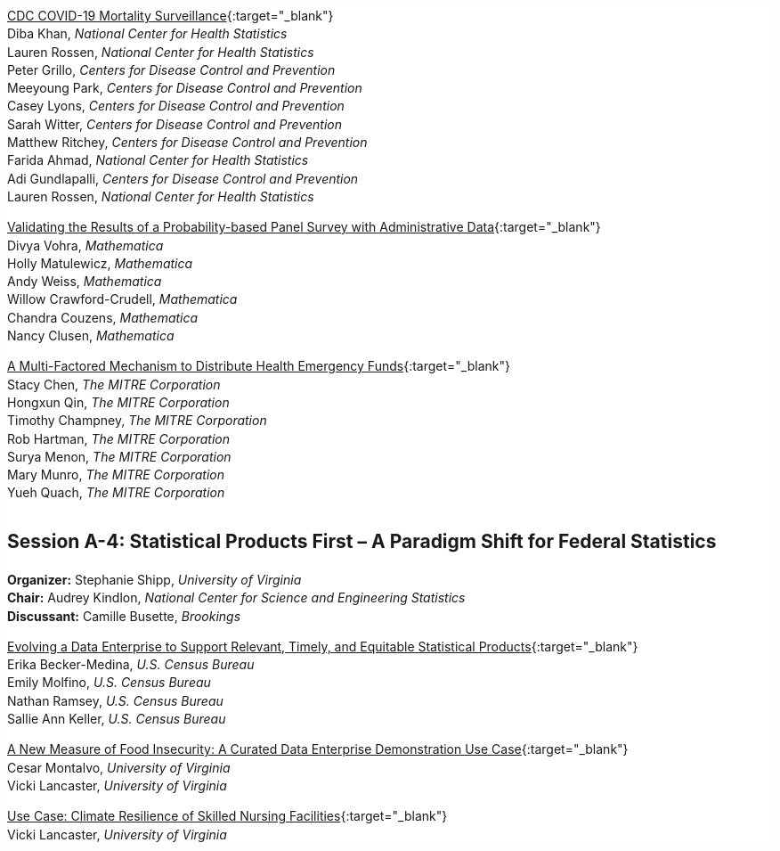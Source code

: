 [CDC COVID-19 Mortality Surveillance]({{site.baseurl}}/assets/files/docs/2023-conference-docs/A3.2_Khan.pdf){:target="_blank"}  
Diba Khan, *National Center for Health Statistics*  
Lauren Rossen, *National Center for Health Statistics*  
Peter Grillo, *Centers for Disease Control and Prevention*  
Meeyoung Park, *Centers for Disease Control and Prevention*  
Casey Lyons, *Centers for Disease Control and Prevention*  
Sarah Witter, *Centers for Disease Control and Prevention*  
Matthew Ritchey, *Centers for Disease Control and Prevention*  
Farida Ahmad, *National Center for Health Statistics*  
Adi Gundlapalli, *Centers for Disease Control and Prevention*  
Lauren Rossen, *National Center for Health Statistics*

[Validating the Results of a Probability-based Panel Survey with Administrative Data]({{site.baseurl}}/assets/files/docs/2023-conference-docs/A3.3_Matulewicz.pdf){:target="_blank"}  
Divya Vohra, *Mathematica*  
Holly Matulewicz, *Mathematica*  
Andy Weiss, *Mathematica*  
Willow Crawford-Crudell, *Mathematica*  
Chandra Couzens, *Mathematica*  
Nancy Clusen, *Mathematica*

[A Multi-Factored Mechanism to Distribute Health Emergency Funds]({{site.baseurl}}/assets/files/docs/2023-conference-docs/A3.4_Chen.pdf){:target="_blank"}  
Stacy Chen, *The MITRE Corporation*  
Hongxun Qin, *The MITRE Corporation*  
Timothy Champney, *The MITRE Corporation*  
Rob Hartman, *The MITRE Corporation*  
Surya Menon, *The MITRE Corporation*  
Mary Munro, *The MITRE Corporation*  
Yueh Quach, *The MITRE Corporation*

## Session A-4: Statistical Products First – A Paradigm Shift for Federal Statistics

**Organizer:** Stephanie Shipp, *University of Virginia*  
**Chair:** Audrey Kindlon, *National Center for Science and Engineering Statistics*  
**Discussant:** Camille Busette, *Brookings*  

[Evolving a Data Enterprise to Support Relevant, Timely, and Equitable Statistical Products]({{site.baseurl}}/assets/files/docs/2023-conference-docs/A4.1_Becker-Medina.pdf){:target="_blank"}  
Erika Becker-Medina, *U.S. Census Bureau*  
Emily Molfino, *U.S. Census Bureau*  
Nathan Ramsey, *U.S. Census Bureau*  
Sallie Ann Keller, *U.S. Census Bureau*

[A New Measure of Food Insecurity: A Curated Data Enterprise Demonstration Use Case]({{site.baseurl}}/assets/files/docs/2023-conference-docs/A4.2_Montalvo.pdf){:target="_blank"}  
Cesar Montalvo, *University of Virginia*  
Vicki Lancaster, *University of Virginia*

[Use Case: Climate Resilience of Skilled Nursing Facilities]({{site.baseurl}}/assets/files/docs/2023-conference-docs/A4.3_Lancaster.pdf){:target="_blank"}  
Vicki Lancaster, *University of Virginia*
